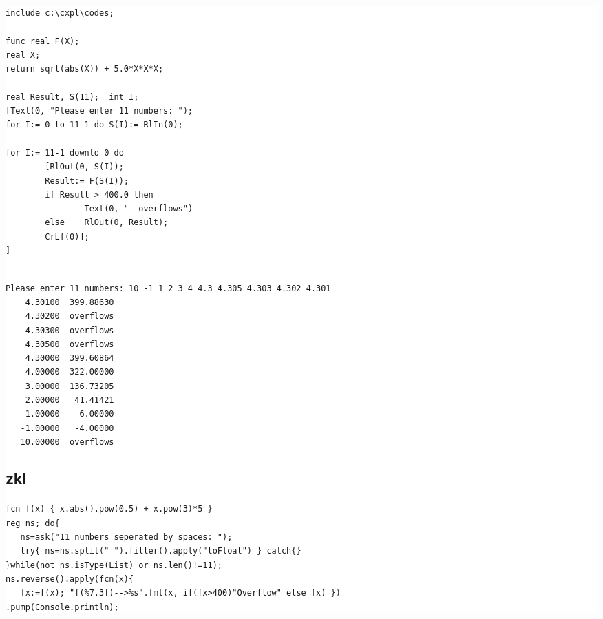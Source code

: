 
```XPL0
include c:\cxpl\codes;

func real F(X);
real X;
return sqrt(abs(X)) + 5.0*X*X*X;

real Result, S(11);  int I;
[Text(0, "Please enter 11 numbers: ");
for I:= 0 to 11-1 do S(I):= RlIn(0);

for I:= 11-1 downto 0 do
        [RlOut(0, S(I));
        Result:= F(S(I));
        if Result > 400.0 then
                Text(0, "  overflows")
        else    RlOut(0, Result);
        CrLf(0)];
]
```


```txt

Please enter 11 numbers: 10 -1 1 2 3 4 4.3 4.305 4.303 4.302 4.301
    4.30100  399.88630
    4.30200  overflows
    4.30300  overflows
    4.30500  overflows
    4.30000  399.60864
    4.00000  322.00000
    3.00000  136.73205
    2.00000   41.41421
    1.00000    6.00000
   -1.00000   -4.00000
   10.00000  overflows

```



## zkl


```zkl
fcn f(x) { x.abs().pow(0.5) + x.pow(3)*5 }
reg ns; do{
   ns=ask("11 numbers seperated by spaces: ");
   try{ ns=ns.split(" ").filter().apply("toFloat") } catch{}
}while(not ns.isType(List) or ns.len()!=11);
ns.reverse().apply(fcn(x){
   fx:=f(x); "f(%7.3f)-->%s".fmt(x, if(fx>400)"Overflow" else fx) })
.pump(Console.println);
```
